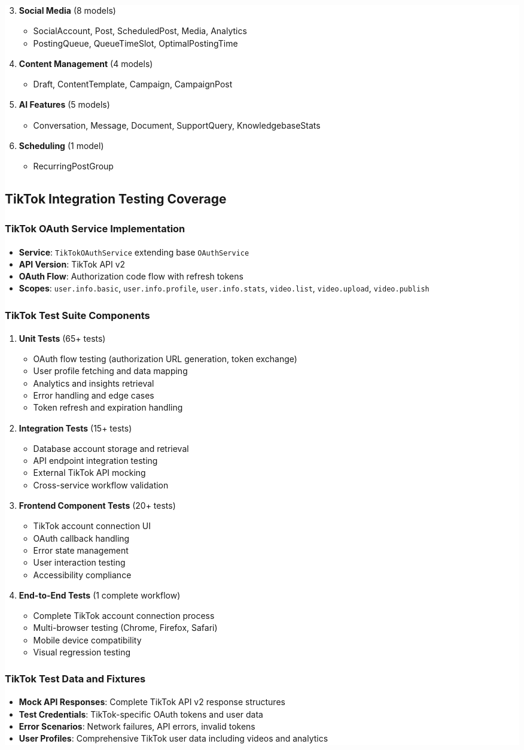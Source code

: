 3. **Social Media** (8 models)
   - SocialAccount, Post, ScheduledPost, Media, Analytics
   - PostingQueue, QueueTimeSlot, OptimalPostingTime

4. **Content Management** (4 models)
   - Draft, ContentTemplate, Campaign, CampaignPost

5. **AI Features** (5 models)
   - Conversation, Message, Document, SupportQuery, KnowledgebaseStats

6. **Scheduling** (1 model)
   - RecurringPostGroup

## TikTok Integration Testing Coverage

### TikTok OAuth Service Implementation
- **Service**: `TikTokOAuthService` extending base `OAuthService`
- **API Version**: TikTok API v2
- **OAuth Flow**: Authorization code flow with refresh tokens
- **Scopes**: `user.info.basic`, `user.info.profile`, `user.info.stats`, `video.list`, `video.upload`, `video.publish`

### TikTok Test Suite Components
1. **Unit Tests** (65+ tests)
   - OAuth flow testing (authorization URL generation, token exchange)
   - User profile fetching and data mapping
   - Analytics and insights retrieval
   - Error handling and edge cases
   - Token refresh and expiration handling

2. **Integration Tests** (15+ tests)
   - Database account storage and retrieval
   - API endpoint integration testing
   - External TikTok API mocking
   - Cross-service workflow validation

3. **Frontend Component Tests** (20+ tests)
   - TikTok account connection UI
   - OAuth callback handling
   - Error state management
   - User interaction testing
   - Accessibility compliance

4. **End-to-End Tests** (1 complete workflow)
   - Complete TikTok account connection process
   - Multi-browser testing (Chrome, Firefox, Safari)
   - Mobile device compatibility
   - Visual regression testing

### TikTok Test Data and Fixtures
- **Mock API Responses**: Complete TikTok API v2 response structures
- **Test Credentials**: TikTok-specific OAuth tokens and user data
- **Error Scenarios**: Network failures, API errors, invalid tokens
- **User Profiles**: Comprehensive TikTok user data including videos and analytics
